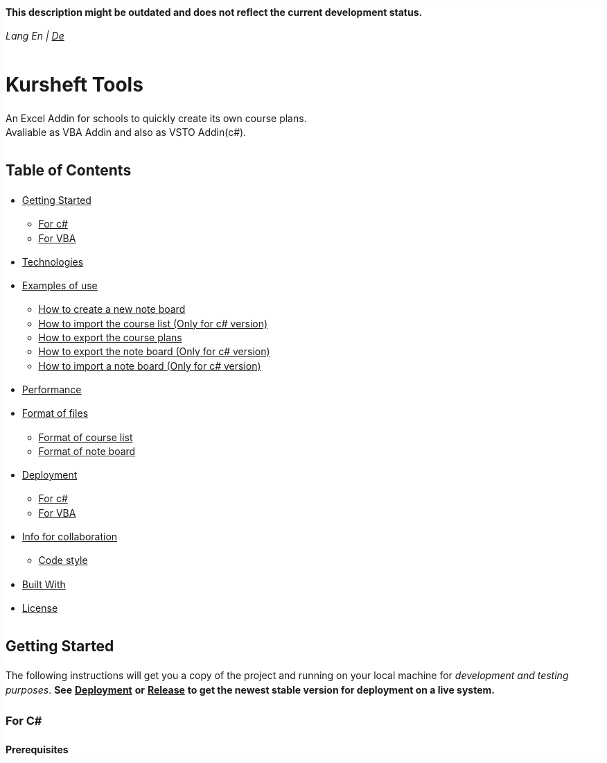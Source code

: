 **This description might be outdated and does not reflect the current development status.**

*Lang En |* [*De*](#Unavaliable) <br>

# Kursheft Tools

An Excel Addin for schools to quickly create its own course plans. <br>
Avaliable as VBA Addin and also as VSTO Addin(c#). 

## Table of Contents

* [Getting Started](#GettingStarted) 
	* [For c#](#StartCS) 
	* [For VBA](#StartVBA) 
	
* [Technologies](#Technologies)

* [Examples of use](#ExamplesOfUse) 
	* [How to create a new note board](#CreateNewNoteboard)
	* [How to import the course list (Only for c# version)](#ImportCourseList)
	* [How to export the course plans](#ExportCoursePlan)
	* [How to export the note board (Only for c# version)](#ExportNoteboard)
	* [How to import a note board (Only for c# version)](#ImportCourseList)
	
* [Performance](#Performance)

* [Format of files](#Format)
	* [Format of course list](#FormatCourseList)
	* [Format of note board](#FormatNoteBoard)

* [Deployment](#Deployment)
	* [For c#](#DeploymentCSharp)
	* [For VBA](#DeploymentVBA)
	
* [Info for collaboration](#Collaboration)
	* [Code style](#CodeStyle)

* [Built With](#BuiltWith)

* [License](#License)

<a name="GettingStarted"></a>
## Getting Started

The following instructions will get you a copy of the project and running on your local machine for *development and testing purposes*. **See** [**Deployment**](#Deployment) **or** [**Release**](https://github.com/ChuangSheep/KursheftTools/releases) **to get the newest stable version for deployment on a live system.** <br>

<a name="StartCS"></a>
### For C#

#### Prerequisites
